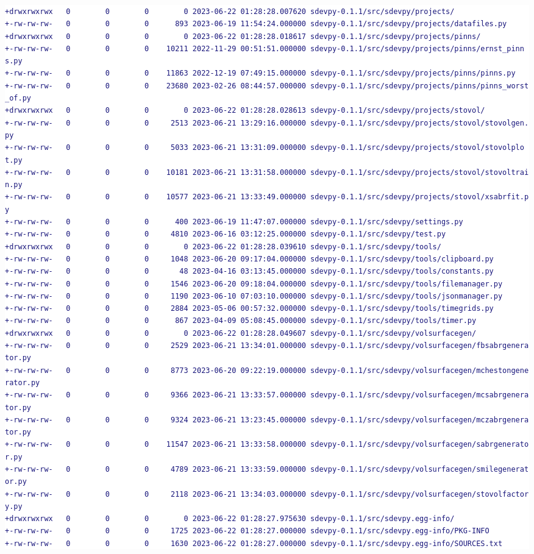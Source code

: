 ```diff
+drwxrwxrwx   0        0        0        0 2023-06-22 01:28:28.007620 sdevpy-0.1.1/src/sdevpy/projects/
+-rw-rw-rw-   0        0        0      893 2023-06-19 11:54:24.000000 sdevpy-0.1.1/src/sdevpy/projects/datafiles.py
+drwxrwxrwx   0        0        0        0 2023-06-22 01:28:28.018617 sdevpy-0.1.1/src/sdevpy/projects/pinns/
+-rw-rw-rw-   0        0        0    10211 2022-11-29 00:51:51.000000 sdevpy-0.1.1/src/sdevpy/projects/pinns/ernst_pinns.py
+-rw-rw-rw-   0        0        0    11863 2022-12-19 07:49:15.000000 sdevpy-0.1.1/src/sdevpy/projects/pinns/pinns.py
+-rw-rw-rw-   0        0        0    23680 2023-02-26 08:44:57.000000 sdevpy-0.1.1/src/sdevpy/projects/pinns/pinns_worst_of.py
+drwxrwxrwx   0        0        0        0 2023-06-22 01:28:28.028613 sdevpy-0.1.1/src/sdevpy/projects/stovol/
+-rw-rw-rw-   0        0        0     2513 2023-06-21 13:29:16.000000 sdevpy-0.1.1/src/sdevpy/projects/stovol/stovolgen.py
+-rw-rw-rw-   0        0        0     5033 2023-06-21 13:31:09.000000 sdevpy-0.1.1/src/sdevpy/projects/stovol/stovolplot.py
+-rw-rw-rw-   0        0        0    10181 2023-06-21 13:31:58.000000 sdevpy-0.1.1/src/sdevpy/projects/stovol/stovoltrain.py
+-rw-rw-rw-   0        0        0    10577 2023-06-21 13:33:49.000000 sdevpy-0.1.1/src/sdevpy/projects/stovol/xsabrfit.py
+-rw-rw-rw-   0        0        0      400 2023-06-19 11:47:07.000000 sdevpy-0.1.1/src/sdevpy/settings.py
+-rw-rw-rw-   0        0        0     4810 2023-06-16 03:12:25.000000 sdevpy-0.1.1/src/sdevpy/test.py
+drwxrwxrwx   0        0        0        0 2023-06-22 01:28:28.039610 sdevpy-0.1.1/src/sdevpy/tools/
+-rw-rw-rw-   0        0        0     1048 2023-06-20 09:17:04.000000 sdevpy-0.1.1/src/sdevpy/tools/clipboard.py
+-rw-rw-rw-   0        0        0       48 2023-04-16 03:13:45.000000 sdevpy-0.1.1/src/sdevpy/tools/constants.py
+-rw-rw-rw-   0        0        0     1546 2023-06-20 09:18:04.000000 sdevpy-0.1.1/src/sdevpy/tools/filemanager.py
+-rw-rw-rw-   0        0        0     1190 2023-06-10 07:03:10.000000 sdevpy-0.1.1/src/sdevpy/tools/jsonmanager.py
+-rw-rw-rw-   0        0        0     2884 2023-05-06 00:57:32.000000 sdevpy-0.1.1/src/sdevpy/tools/timegrids.py
+-rw-rw-rw-   0        0        0      867 2023-04-09 05:08:45.000000 sdevpy-0.1.1/src/sdevpy/tools/timer.py
+drwxrwxrwx   0        0        0        0 2023-06-22 01:28:28.049607 sdevpy-0.1.1/src/sdevpy/volsurfacegen/
+-rw-rw-rw-   0        0        0     2529 2023-06-21 13:34:01.000000 sdevpy-0.1.1/src/sdevpy/volsurfacegen/fbsabrgenerator.py
+-rw-rw-rw-   0        0        0     8773 2023-06-20 09:22:19.000000 sdevpy-0.1.1/src/sdevpy/volsurfacegen/mchestongenerator.py
+-rw-rw-rw-   0        0        0     9366 2023-06-21 13:33:57.000000 sdevpy-0.1.1/src/sdevpy/volsurfacegen/mcsabrgenerator.py
+-rw-rw-rw-   0        0        0     9324 2023-06-21 13:23:45.000000 sdevpy-0.1.1/src/sdevpy/volsurfacegen/mczabrgenerator.py
+-rw-rw-rw-   0        0        0    11547 2023-06-21 13:33:58.000000 sdevpy-0.1.1/src/sdevpy/volsurfacegen/sabrgenerator.py
+-rw-rw-rw-   0        0        0     4789 2023-06-21 13:33:59.000000 sdevpy-0.1.1/src/sdevpy/volsurfacegen/smilegenerator.py
+-rw-rw-rw-   0        0        0     2118 2023-06-21 13:34:03.000000 sdevpy-0.1.1/src/sdevpy/volsurfacegen/stovolfactory.py
+drwxrwxrwx   0        0        0        0 2023-06-22 01:28:27.975630 sdevpy-0.1.1/src/sdevpy.egg-info/
+-rw-rw-rw-   0        0        0     1725 2023-06-22 01:28:27.000000 sdevpy-0.1.1/src/sdevpy.egg-info/PKG-INFO
+-rw-rw-rw-   0        0        0     1630 2023-06-22 01:28:27.000000 sdevpy-0.1.1/src/sdevpy.egg-info/SOURCES.txt
```